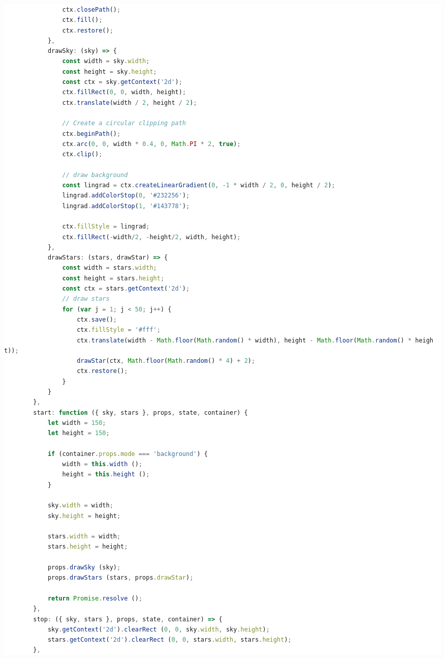 ```javascript
                ctx.closePath();
                ctx.fill();
                ctx.restore();
            },
            drawSky: (sky) => {
                const width = sky.width;
                const height = sky.height;
                const ctx = sky.getContext('2d');
                ctx.fillRect(0, 0, width, height);
                ctx.translate(width / 2, height / 2);

                // Create a circular clipping path
                ctx.beginPath();
                ctx.arc(0, 0, width * 0.4, 0, Math.PI * 2, true);
                ctx.clip();

                // draw background
                const lingrad = ctx.createLinearGradient(0, -1 * width / 2, 0, height / 2);
                lingrad.addColorStop(0, '#232256');
                lingrad.addColorStop(1, '#143778');

                ctx.fillStyle = lingrad;
                ctx.fillRect(-width/2, -height/2, width, height);
            },
            drawStars: (stars, drawStar) => {
                const width = stars.width;
                const height = stars.height;
                const ctx = stars.getContext('2d');
                // draw stars
                for (var j = 1; j < 50; j++) {
                    ctx.save();
                    ctx.fillStyle = '#fff';
                    ctx.translate(width - Math.floor(Math.random() * width), height - Math.floor(Math.random() * height));
                    drawStar(ctx, Math.floor(Math.random() * 4) + 2);
                    ctx.restore();
                }
            }
        },
        start: function ({ sky, stars }, props, state, container) {
            let width = 150;
            let height = 150;

            if (container.props.mode === 'background') {
                width = this.width ();
                height = this.height ();
            }

            sky.width = width;
            sky.height = height;

            stars.width = width;
            stars.height = height;

            props.drawSky (sky);
            props.drawStars (stars, props.drawStar);

            return Promise.resolve ();
        },
        stop: ({ sky, stars }, props, state, container) => {
            sky.getContext('2d').clearRect (0, 0, sky.width, sky.height);
            stars.getContext('2d').clearRect (0, 0, stars.width, stars.height);
        },
```